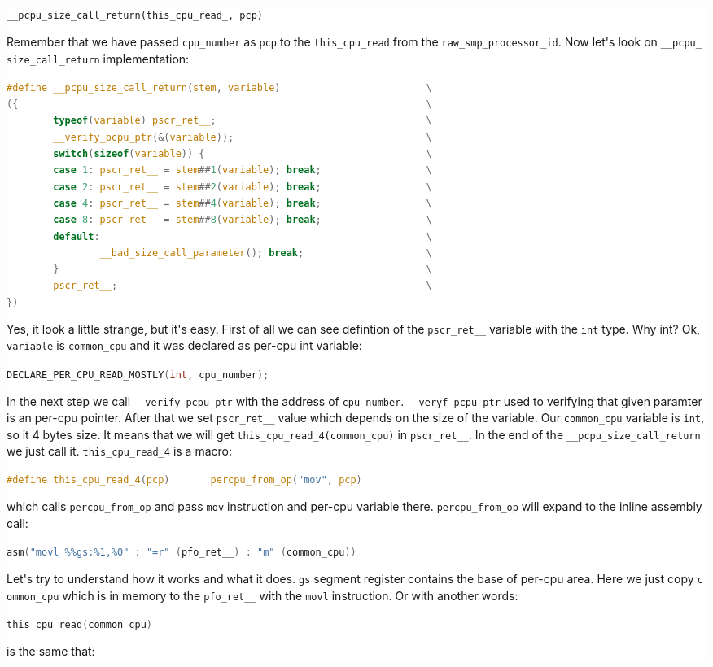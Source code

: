 ```
__pcpu_size_call_return(this_cpu_read_, pcp)
```

Remember that we have passed `cpu_number` as `pcp` to the `this_cpu_read` from the `raw_smp_processor_id`. Now let's look on `__pcpu_size_call_return` implementation:

```C
#define __pcpu_size_call_return(stem, variable)                         \
({                                                                      \
        typeof(variable) pscr_ret__;                                    \
        __verify_pcpu_ptr(&(variable));                                 \
        switch(sizeof(variable)) {                                      \
        case 1: pscr_ret__ = stem##1(variable); break;                  \
        case 2: pscr_ret__ = stem##2(variable); break;                  \
        case 4: pscr_ret__ = stem##4(variable); break;                  \
        case 8: pscr_ret__ = stem##8(variable); break;                  \
        default:                                                        \
                __bad_size_call_parameter(); break;                     \
        }                                                               \
        pscr_ret__;                                                     \
}) 
```

Yes, it look a little strange, but it's easy. First of all we can see defintion of the `pscr_ret__` variable with the `int` type. Why int? Ok, `variable` is `common_cpu` and it was declared as per-cpu int variable:

```C
DECLARE_PER_CPU_READ_MOSTLY(int, cpu_number);
```

In the next step we call `__verify_pcpu_ptr` with the address of `cpu_number`. `__veryf_pcpu_ptr` used to verifying that given paramter is an per-cpu pointer. After that we set `pscr_ret__` value which depends on the size of the variable. Our `common_cpu` variable is `int`, so it 4 bytes size. It means that we will get `this_cpu_read_4(common_cpu)` in `pscr_ret__`. In the end of the `__pcpu_size_call_return` we just call it. `this_cpu_read_4` is a macro:

```C
#define this_cpu_read_4(pcp)       percpu_from_op("mov", pcp)
```

which calls `percpu_from_op` and pass `mov` instruction and per-cpu variable there. `percpu_from_op` will expand to the inline assembly call:

```C
asm("movl %%gs:%1,%0" : "=r" (pfo_ret__) : "m" (common_cpu))
```

Let's try to understand how it works and what it does. `gs` segment register contains the base of per-cpu area. Here we just copy `common_cpu` which is in memory to the `pfo_ret__` with the `movl` instruction. Or with another words:

```C
this_cpu_read(common_cpu)
```

is the same that:
